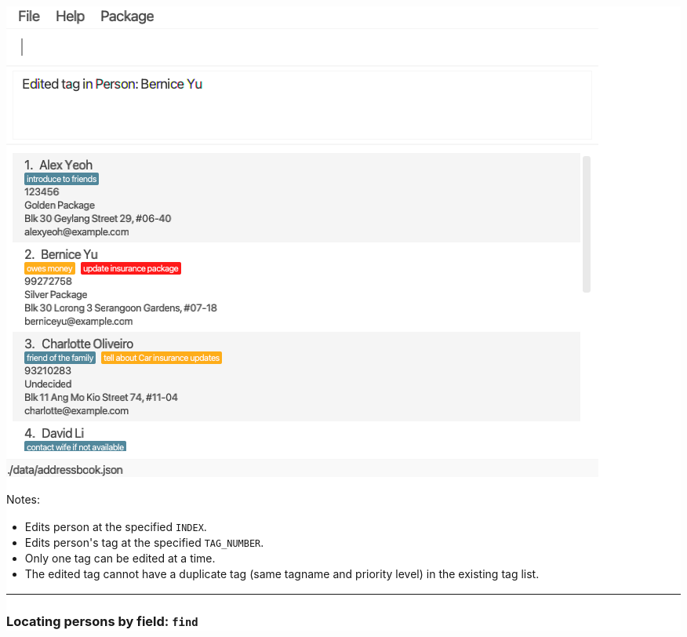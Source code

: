 ![result after 'editTag 2 1 owes money :p3'](images/afterEditTagUG.png)

Notes:
* Edits person at the specified `INDEX`.
* Edits person's tag at the specified `TAG_NUMBER`.
* Only one tag can be edited at a time.
* The edited tag cannot have a duplicate tag (same tagname and priority level) in the existing tag list.

------------------------------------------------------------------------------------
### Locating persons by field: `find`